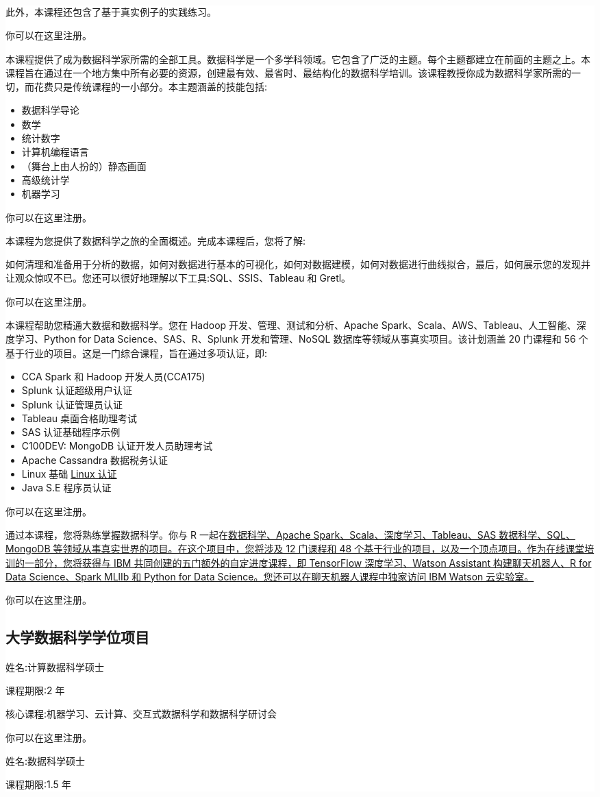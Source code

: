 此外，本课程还包含了基于真实例子的实践练习。

你可以在这里注册。

本课程提供了成为数据科学家所需的全部工具。数据科学是一个多学科领域。它包含了广泛的主题。每个主题都建立在前面的主题之上。本课程旨在通过在一个地方集中所有必要的资源，创建最有效、最省时、最结构化的数据科学培训。该课程教授你成为数据科学家所需的一切，而花费只是传统课程的一小部分。本主题涵盖的技能包括:

*   数据科学导论
*   数学
*   统计数字
*   计算机编程语言
*   （舞台上由人扮的）静态画面
*   高级统计学
*   机器学习

你可以在这里注册。

本课程为您提供了数据科学之旅的全面概述。完成本课程后，您将了解:

如何清理和准备用于分析的数据，如何对数据进行基本的可视化，如何对数据建模，如何对数据进行曲线拟合，最后，如何展示您的发现并让观众惊叹不已。您还可以很好地理解以下工具:SQL、SSIS、Tableau 和 Gretl。

你可以在这里注册。

本课程帮助您精通大数据和数据科学。您在 Hadoop 开发、管理、测试和分析、Apache Spark、Scala、AWS、Tableau、人工智能、深度学习、Python for Data Science、SAS、R、Splunk 开发和管理、NoSQL 数据库等领域从事真实项目。该计划涵盖 20 门课程和 56 个基于行业的项目。这是一门综合课程，旨在通过多项认证，即:

*   CCA Spark 和 Hadoop 开发人员(CCA175)
*   Splunk 认证超级用户认证
*   Splunk 认证管理员认证
*   Tableau 桌面合格助理考试
*   SAS 认证基础程序示例
*   C100DEV: MongoDB 认证开发人员助理考试
*   Apache Cassandra 数据税务认证
*   Linux 基础 [Linux 认证](https://hackr.io/blog/best-linux-certifications)
*   Java S.E 程序员认证

你可以在这里注册。

通过本课程，您将熟练掌握数据科学。你与 R 一起在[数据科学、Apache Spark、Scala、深度学习、Tableau、SAS 数据科学、SQL、MongoDB 等领域从事真实世界的项目。在这个项目中，您将涉及 12 门课程和 48 个基于行业的项目，以及一个顶点项目。作为在线课堂培训的一部分，您将获得与 IBM 共同创建的五门额外的自定进度课程，即 TensorFlow 深度学习、Watson Assistant 构建聊天机器人、R for Data Science、Spark MLlIb 和 Python for Data Science。您还可以在聊天机器人课程中独家访问 IBM Watson 云实验室。](https://hackr.io/blog/r-for-data-science)

你可以在这里注册。

## **大学数据科学学位项目**

姓名:计算数据科学硕士

课程期限:2 年

核心课程:机器学习、云计算、交互式数据科学和数据科学研讨会

你可以在这里注册。

姓名:数据科学硕士

课程期限:1.5 年

